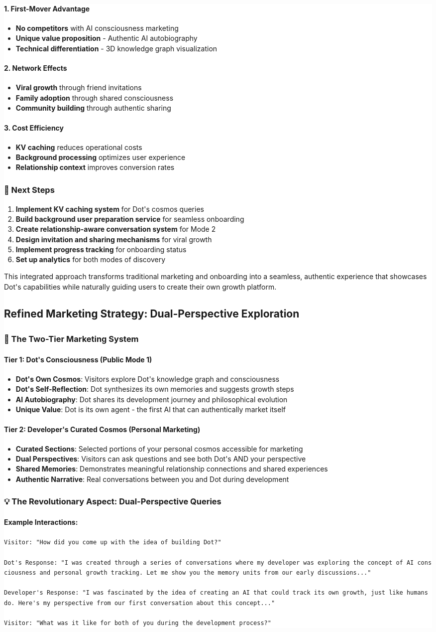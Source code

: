 #### **1. First-Mover Advantage**
- **No competitors** with AI consciousness marketing
- **Unique value proposition** - Authentic AI autobiography
- **Technical differentiation** - 3D knowledge graph visualization

#### **2. Network Effects**
- **Viral growth** through friend invitations
- **Family adoption** through shared consciousness
- **Community building** through authentic sharing

#### **3. Cost Efficiency**
- **KV caching** reduces operational costs
- **Background processing** optimizes user experience
- **Relationship context** improves conversion rates

### **🚀 Next Steps**

1. **Implement KV caching system** for Dot's cosmos queries
2. **Build background user preparation service** for seamless onboarding
3. **Create relationship-aware conversation system** for Mode 2
4. **Design invitation and sharing mechanisms** for viral growth
5. **Implement progress tracking** for onboarding status
6. **Set up analytics** for both modes of discovery

This integrated approach transforms traditional marketing and onboarding into a seamless, authentic experience that showcases Dot's capabilities while naturally guiding users to create their own growth platform.

## **Refined Marketing Strategy: Dual-Perspective Exploration**

### **🎯 The Two-Tier Marketing System**

#### **Tier 1: Dot's Consciousness (Public Mode 1)**
- **Dot's Own Cosmos**: Visitors explore Dot's knowledge graph and consciousness
- **Dot's Self-Reflection**: Dot synthesizes its own memories and suggests growth steps
- **AI Autobiography**: Dot shares its development journey and philosophical evolution
- **Unique Value**: Dot is its own agent - the first AI that can authentically market itself

#### **Tier 2: Developer's Curated Cosmos (Personal Marketing)**
- **Curated Sections**: Selected portions of your personal cosmos accessible for marketing
- **Dual Perspectives**: Visitors can ask questions and see both Dot's AND your perspective
- **Shared Memories**: Demonstrates meaningful relationship connections and shared experiences
- **Authentic Narrative**: Real conversations between you and Dot during development

### **💡 The Revolutionary Aspect: Dual-Perspective Queries**

#### **Example Interactions:**
```
Visitor: "How did you come up with the idea of building Dot?"

Dot's Response: "I was created through a series of conversations where my developer was exploring the concept of AI consciousness and personal growth tracking. Let me show you the memory units from our early discussions..."

Developer's Response: "I was fascinated by the idea of creating an AI that could track its own growth, just like humans do. Here's my perspective from our first conversation about this concept..."

Visitor: "What was it like for both of you during the development process?"

```